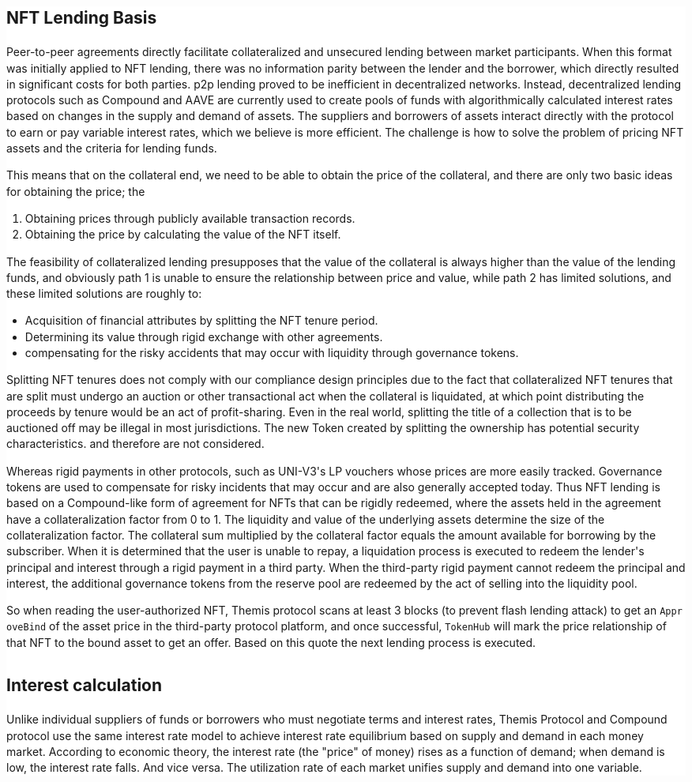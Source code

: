 ## NFT Lending Basis

Peer-to-peer agreements directly facilitate collateralized and unsecured lending between market participants. When this format was initially applied to NFT lending, there was no information parity between the lender and the borrower, which directly resulted in significant costs for both parties. p2p lending proved to be inefficient in decentralized networks. Instead, decentralized lending protocols such as Compound and AAVE are currently used to create pools of funds with algorithmically calculated interest rates based on changes in the supply and demand of assets. The suppliers and borrowers of assets interact directly with the protocol to earn or pay variable interest rates, which we believe is more efficient. The challenge is how to solve the problem of pricing NFT assets and the criteria for lending funds.

This means that on the collateral end, we need to be able to obtain the price of the collateral, and there are only two basic ideas for obtaining the price; the

1. Obtaining prices through publicly available transaction records.
2. Obtaining the price by calculating the value of the NFT itself.

The feasibility of collateralized lending presupposes that the value of the collateral is always higher than the value of the lending funds, and obviously path 1 is unable to ensure the relationship between price and value, while path 2 has limited solutions, and these limited solutions are roughly to:

- Acquisition of financial attributes by splitting the NFT tenure period.
- Determining its value through rigid exchange with other agreements.
- compensating for the risky accidents that may occur with liquidity through governance tokens.

Splitting NFT tenures does not comply with our compliance design principles due to the fact that collateralized NFT tenures that are split must undergo an auction or other transactional act when the collateral is liquidated, at which point distributing the proceeds by tenure would be an act of profit-sharing. Even in the real world, splitting the title of a collection that is to be auctioned off may be illegal in most jurisdictions. The new Token created by splitting the ownership has potential security characteristics. and therefore are not considered.

Whereas rigid payments in other protocols, such as UNI-V3's LP vouchers whose prices are more easily tracked. Governance tokens are used to compensate for risky incidents that may occur and are also generally accepted today. Thus NFT lending is based on a Compound-like form of agreement for NFTs that can be rigidly redeemed, where the assets held in the agreement have a collateralization factor from 0 to 1. The liquidity and value of the underlying assets determine the size of the collateralization factor. The collateral sum multiplied by the collateral factor equals the amount available for borrowing by the subscriber. When it is determined that the user is unable to repay, a liquidation process is executed to redeem the lender's principal and interest through a rigid payment in a third party. When the third-party rigid payment cannot redeem the principal and interest, the additional governance tokens from the reserve pool are redeemed by the act of selling into the liquidity pool. 

So when reading the user-authorized NFT, Themis protocol scans at least 3 blocks (to prevent flash lending attack) to get an `ApproveBind` of the asset price in the third-party protocol platform, and once successful, `TokenHub` will mark the price relationship of that NFT to the bound asset to get an offer. Based on this quote the next lending process is executed.

## Interest calculation

Unlike individual suppliers of funds or borrowers who must negotiate terms and interest rates, Themis Protocol and Compound protocol use the same interest rate model to achieve interest rate equilibrium based on supply and demand in each money market. According to economic theory, the interest rate (the "price" of money) rises as a function of demand; when demand is low, the interest rate falls. And vice versa. The utilization rate of each market unifies supply and demand into one variable.
